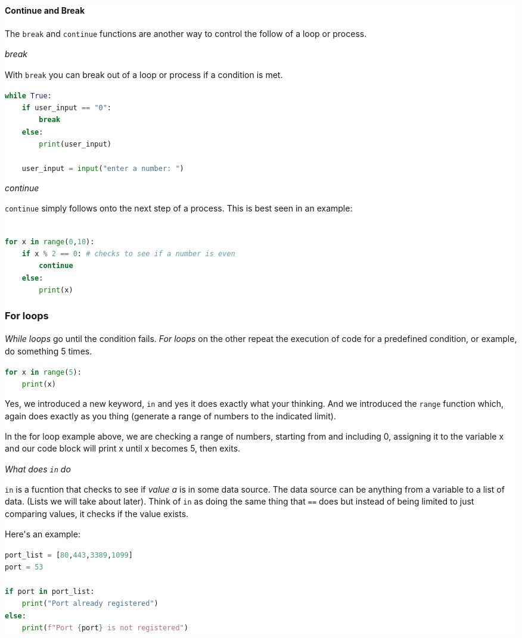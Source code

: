 #### Continue and Break

The `break` and `continue` functions are another way to control the follow of a loop or process.

_break_

With `break` you can break out of a loop or process if a condition is met.

```Python
while True:
    if user_input == "0":
        break
    else:
        print(user_input)
    
    user_input = input("enter a number: ")
```

_continue_

`continue` simply follows onto the next step of a process. This is best seen in an example:

```Python

for x in range(0,10):
    if x % 2 == 0: # checks to see if a number is even
        continue
    else:
        print(x)
```

### For loops

_While loops_ go until the condition fails. _For loops_ on the other repeat the execution of code for a predefined condition, or example, do something 5 times.

```Python
for x in range(5):
    print(x)
```

Yes, we introduced a new keyword, `in` and yes it does exactly what your thinking. And we introduced the `range` function which, again does exactly as you thing (generate a range of numbers to the indicated limit).

In the for loop example above, we are checking a range of numbers, starting from and including 0, assigning it to the variable x and our code block will print x until x becomes 5, then exits.

_What does `in` do_

`in` is a fucntion that checks to see if _value a_ is in some data source. The data source can be anything from a variable to a list of data. (Lists we will take about later). Think of `in` as doing the same thing that `==` does but instead of being limited to just comparing values, it checks if the value exists.

Here's an example:
```Python
port_list = [80,443,3389,1099]
port = 53

if port in port_list:
    print("Port already registered")
else:
    print(f"Port {port} is not registered")
```
